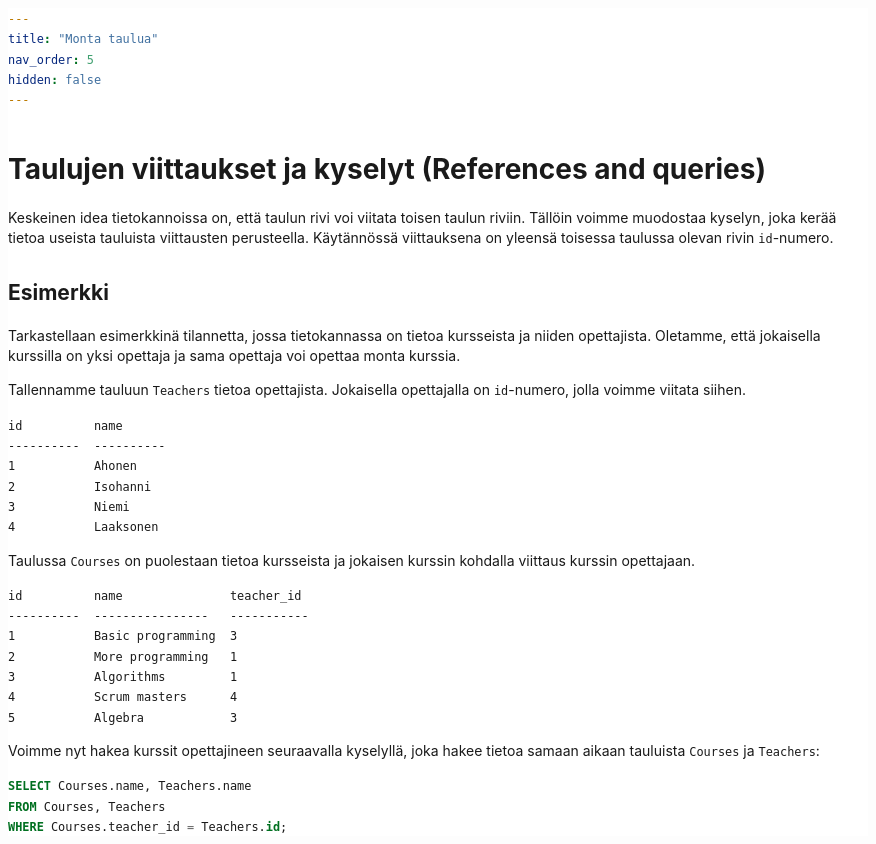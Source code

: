 ```yaml
---
title: "Monta taulua"
nav_order: 5
hidden: false
---
```


# Taulujen viittaukset ja kyselyt (References and queries)

Keskeinen idea tietokannoissa on, että taulun rivi voi viitata toisen taulun riviin. Tällöin voimme muodostaa kyselyn, joka kerää tietoa useista tauluista viittausten perusteella. Käytännössä viittauksena on yleensä toisessa taulussa olevan rivin `id`-numero.

## Esimerkki

Tarkastellaan esimerkkinä tilannetta, jossa tietokannassa on tietoa kursseista ja niiden opettajista. Oletamme, että jokaisella kurssilla on yksi opettaja ja sama opettaja voi opettaa monta kurssia.

Tallennamme tauluun `Teachers` tietoa opettajista. Jokaisella opettajalla on `id`-numero, jolla voimme viitata siihen.


```
id          name      
----------  ----------
1           Ahonen     
2           Isohanni
3           Niemi   
4           Laaksonen 
```

Taulussa `Courses` on puolestaan tietoa kursseista ja jokaisen kurssin kohdalla viittaus kurssin opettajaan.

```
id          name               teacher_id
----------  ----------------   -----------
1           Basic programming  3          
2           More programming   1          
3           Algorithms         1          
4           Scrum masters      4          
5           Algebra            3        
```

Voimme nyt hakea kurssit opettajineen seuraavalla kyselyllä, joka hakee tietoa samaan aikaan tauluista `Courses` ja `Teachers`:


```sql
SELECT Courses.name, Teachers.name
FROM Courses, Teachers
WHERE Courses.teacher_id = Teachers.id;
```
